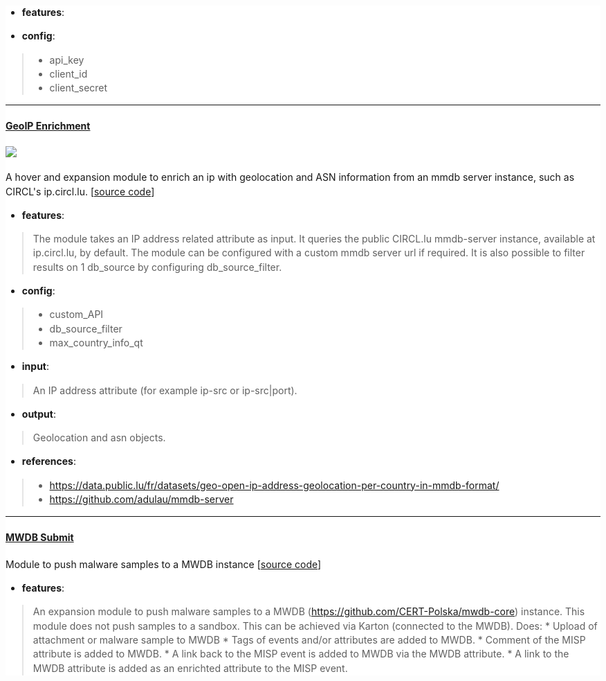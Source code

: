 - **features**:
>

- **config**:
> - api_key
> - client_id
> - client_secret

-----

#### [GeoIP Enrichment](https://github.com/MISP/misp-modules/tree/main/misp_modules/modules/expansion/mmdb_lookup.py)

<img src=logos/circl.png height=60>

A hover and expansion module to enrich an ip with geolocation and ASN information from an mmdb server instance, such as CIRCL's ip.circl.lu.
[[source code](https://github.com/MISP/misp-modules/tree/main/misp_modules/modules/expansion/mmdb_lookup.py)]

- **features**:
>The module takes an IP address related attribute as input.
> It queries the public CIRCL.lu mmdb-server instance, available at ip.circl.lu, by default. The module can be configured with a custom mmdb server url if required.
> It is also possible to filter results on 1 db_source by configuring db_source_filter.

- **config**:
> - custom_API
> - db_source_filter
> - max_country_info_qt

- **input**:
>An IP address attribute (for example ip-src or ip-src|port).

- **output**:
>Geolocation and asn objects.

- **references**:
> - https://data.public.lu/fr/datasets/geo-open-ip-address-geolocation-per-country-in-mmdb-format/
> - https://github.com/adulau/mmdb-server

-----

#### [MWDB Submit](https://github.com/MISP/misp-modules/tree/main/misp_modules/modules/expansion/mwdb.py)

Module to push malware samples to a MWDB instance
[[source code](https://github.com/MISP/misp-modules/tree/main/misp_modules/modules/expansion/mwdb.py)]

- **features**:
>An expansion module to push malware samples to a MWDB (https://github.com/CERT-Polska/mwdb-core) instance. This module does not push samples to a sandbox. This can be achieved via Karton (connected to the MWDB). Does: * Upload of attachment or malware sample to MWDB * Tags of events and/or attributes are added to MWDB. * Comment of the MISP attribute is added to MWDB. * A link back to the MISP event is added to MWDB via the MWDB attribute.  * A link to the MWDB attribute is added as an enrichted attribute to the MISP event.
